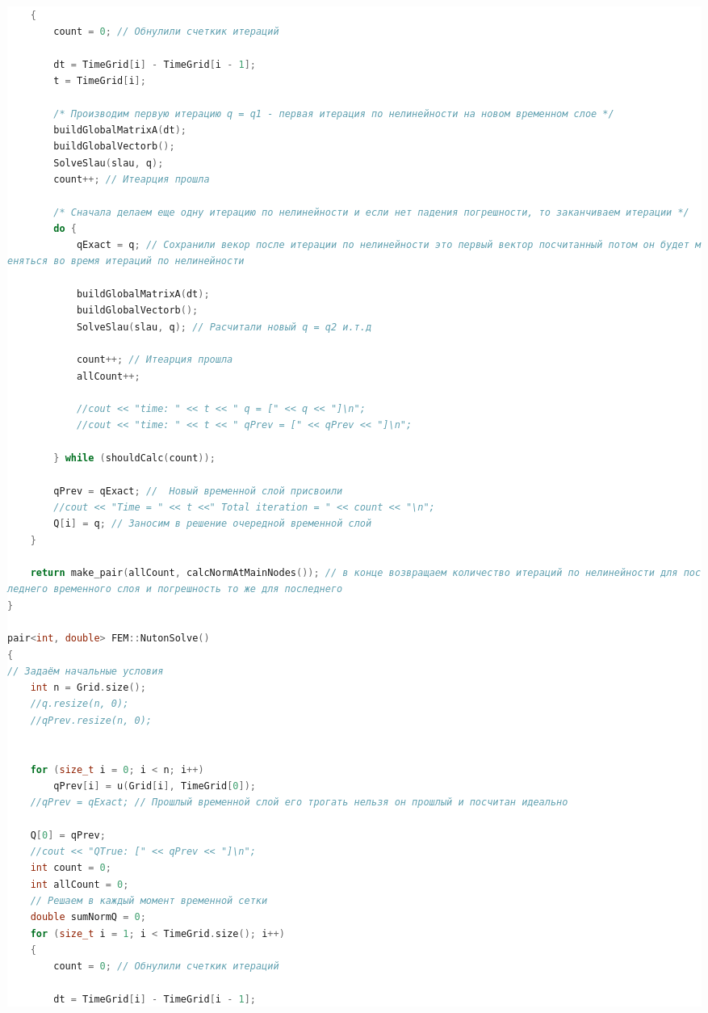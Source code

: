```c++
	{
		count = 0; // Обнулили счеткик итераций 
		
		dt = TimeGrid[i] - TimeGrid[i - 1];
		t = TimeGrid[i];

		/* Производим первую итерацию q = q1 - первая итерация по нелинейности на новом временном слое */
		buildGlobalMatrixA(dt);
		buildGlobalVectorb();
		SolveSlau(slau, q);
		count++; // Итеарция прошла
		
		/* Сначала делаем еще одну итерацию по нелинейности и если нет падения погрешности, то заканчиваем итерации */
		do {
			qExact = q; // Сохранили векор после итерации по нелинейности это первый вектор посчитанный потом он будет меняться во время итераций по нелинейности  
			
			buildGlobalMatrixA(dt);
			buildGlobalVectorb();
			SolveSlau(slau, q); // Расчитали новый q = q2 и.т.д
			
			count++; // Итеарция прошла
			allCount++;
			
			//cout << "time: " << t << " q = [" << q << "]\n";
			//cout << "time: " << t << " qPrev = [" << qPrev << "]\n";
		
		} while (shouldCalc(count));
		
		qPrev = qExact; //  Новый временной слой присвоили 
		//cout << "Time = " << t <<" Total iteration = " << count << "\n";
		Q[i] = q; // Заносим в решение очередной временной слой
	}

	return make_pair(allCount, calcNormAtMainNodes()); // в конце возвращаем количество итераций по нелинейности для последнего временного слоя и погрешность то же для последнего 
}

pair<int, double> FEM::NutonSolve()
{
// Задаём начальные условия
	int n = Grid.size();
	//q.resize(n, 0);
	//qPrev.resize(n, 0);
	

	for (size_t i = 0; i < n; i++)
		qPrev[i] = u(Grid[i], TimeGrid[0]);
	//qPrev = qExact; // Прошлый временной слой его трогать нельзя он прошлый и посчитан идеально 

	Q[0] = qPrev;
	//cout << "QTrue: [" << qPrev << "]\n";
	int count = 0;
	int allCount = 0;
	// Решаем в каждый момент временной сетки
	double sumNormQ = 0;
	for (size_t i = 1; i < TimeGrid.size(); i++)
	{
		count = 0; // Обнулили счеткик итераций 
		
		dt = TimeGrid[i] - TimeGrid[i - 1];
```